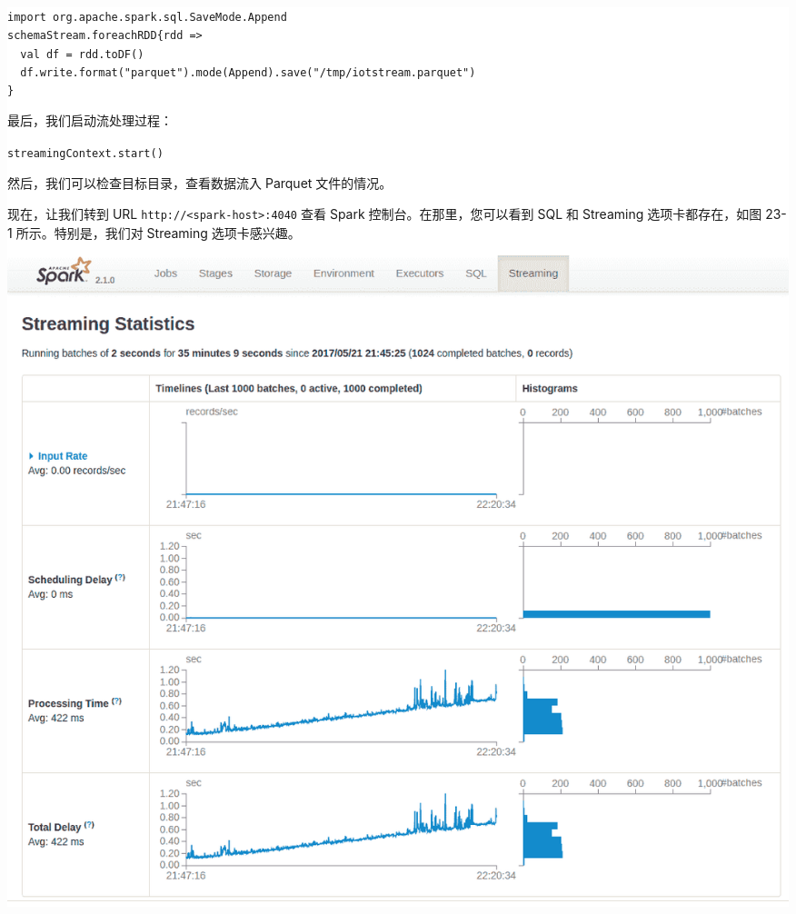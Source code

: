 ```
import org.apache.spark.sql.SaveMode.Append
schemaStream.foreachRDD{rdd =>
  val df = rdd.toDF()
  df.write.format("parquet").mode(Append).save("/tmp/iotstream.parquet")
}
```

最后，我们启动流处理过程：

```
streamingContext.start()
```

然后，我们可以检查目标目录，查看数据流入 Parquet 文件的情况。

现在，让我们转到 URL `http://<spark-host>:4040` 查看 Spark 控制台。在那里，您可以看到 SQL 和 Streaming 选项卡都存在，如图 23-1 所示。特别是，我们对 Streaming 选项卡感兴趣。

![spas 2301](img/spas_2301.png)
